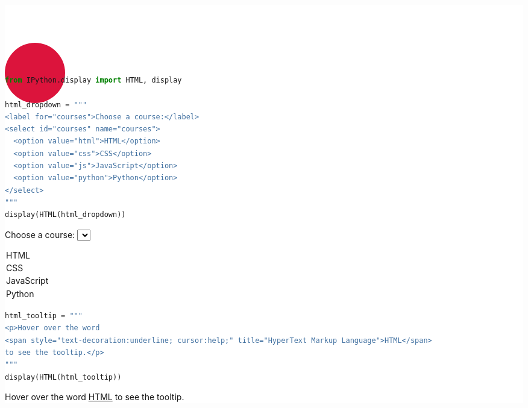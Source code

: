 

<div style="width:100px; height:100px; background:crimson; border-radius:50%; position:relative; animation:bounce 1s infinite alternate;"></div>
<style>
@keyframes bounce {
  from { top: 0px; }
  to { top: 100px; }
}
</style>




```python
from IPython.display import HTML, display

html_dropdown = """
<label for="courses">Choose a course:</label>
<select id="courses" name="courses">
  <option value="html">HTML</option>
  <option value="css">CSS</option>
  <option value="js">JavaScript</option>
  <option value="python">Python</option>
</select>
"""
display(HTML(html_dropdown))

```



<label for="courses">Choose a course:</label>
<select id="courses" name="courses">
  <option value="html">HTML</option>
  <option value="css">CSS</option>
  <option value="js">JavaScript</option>
  <option value="python">Python</option>
</select>




```python
html_tooltip = """
<p>Hover over the word 
<span style="text-decoration:underline; cursor:help;" title="HyperText Markup Language">HTML</span> 
to see the tooltip.</p>
"""
display(HTML(html_tooltip))

```



<p>Hover over the word 
<span style="text-decoration:underline; cursor:help;" title="HyperText Markup Language">HTML</span> 
to see the tooltip.</p>
